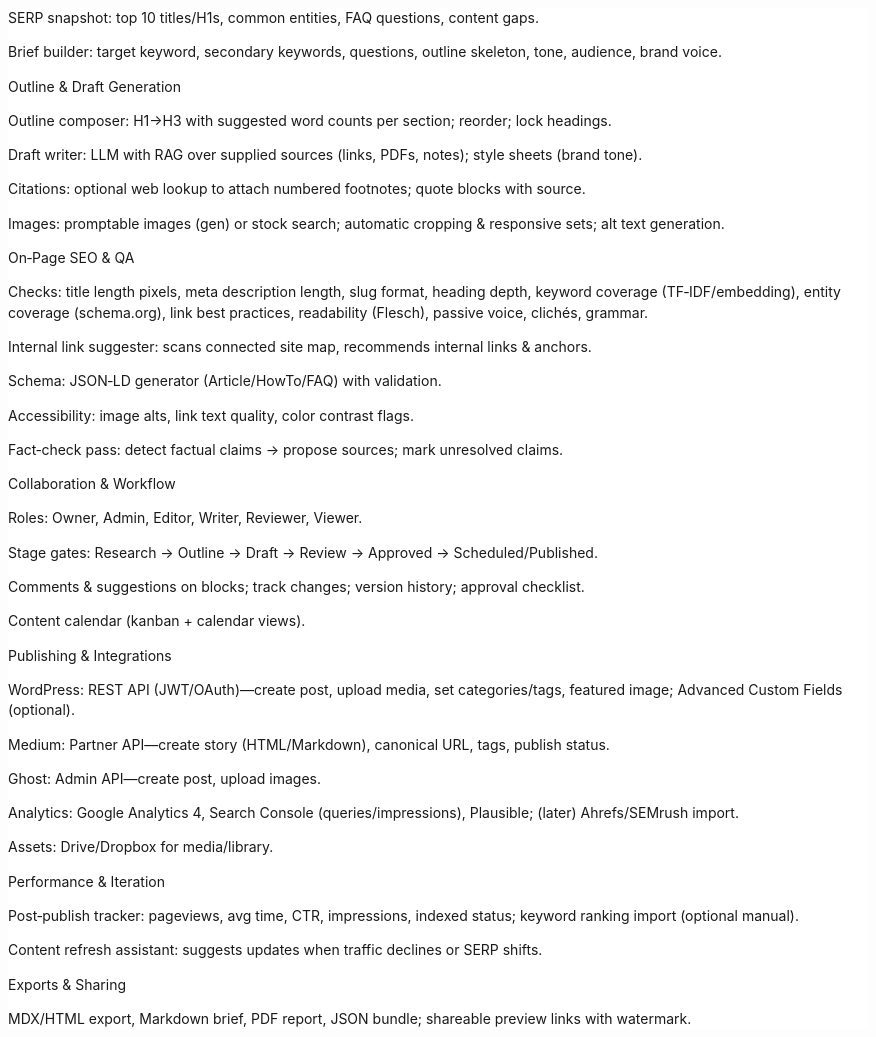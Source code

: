 SERP snapshot: top 10 titles/H1s, common entities, FAQ questions, content gaps. 

Brief builder: target keyword, secondary keywords, questions, outline skeleton, tone, audience, brand voice. 

Outline & Draft Generation 

Outline composer: H1→H3 with suggested word counts per section; reorder; lock headings. 

Draft writer: LLM with RAG over supplied sources (links, PDFs, notes); style sheets (brand tone). 

Citations: optional web lookup to attach numbered footnotes; quote blocks with source. 

Images: promptable images (gen) or stock search; automatic cropping & responsive sets; alt text generation. 

On‑Page SEO & QA 

Checks: title length pixels, meta description length, slug format, heading depth, keyword coverage (TF‑IDF/embedding), entity coverage (schema.org), link best practices, readability (Flesch), passive voice, clichés, grammar. 

Internal link suggester: scans connected site map, recommends internal links & anchors. 

Schema: JSON‑LD generator (Article/HowTo/FAQ) with validation. 

Accessibility: image alts, link text quality, color contrast flags. 

Fact‑check pass: detect factual claims → propose sources; mark unresolved claims. 

Collaboration & Workflow 

Roles: Owner, Admin, Editor, Writer, Reviewer, Viewer. 

Stage gates: Research → Outline → Draft → Review → Approved → Scheduled/Published. 

Comments & suggestions on blocks; track changes; version history; approval checklist. 

Content calendar (kanban + calendar views). 

Publishing & Integrations 

WordPress: REST API (JWT/OAuth)—create post, upload media, set categories/tags, featured image; Advanced Custom Fields (optional). 

Medium: Partner API—create story (HTML/Markdown), canonical URL, tags, publish status. 

Ghost: Admin API—create post, upload images. 

Analytics: Google Analytics 4, Search Console (queries/impressions), Plausible; (later) Ahrefs/SEMrush import. 

Assets: Drive/Dropbox for media/library. 

Performance & Iteration 

Post‑publish tracker: pageviews, avg time, CTR, impressions, indexed status; keyword ranking import (optional manual). 

Content refresh assistant: suggests updates when traffic declines or SERP shifts. 

Exports & Sharing 

MDX/HTML export, Markdown brief, PDF report, JSON bundle; shareable preview links with watermark. 
